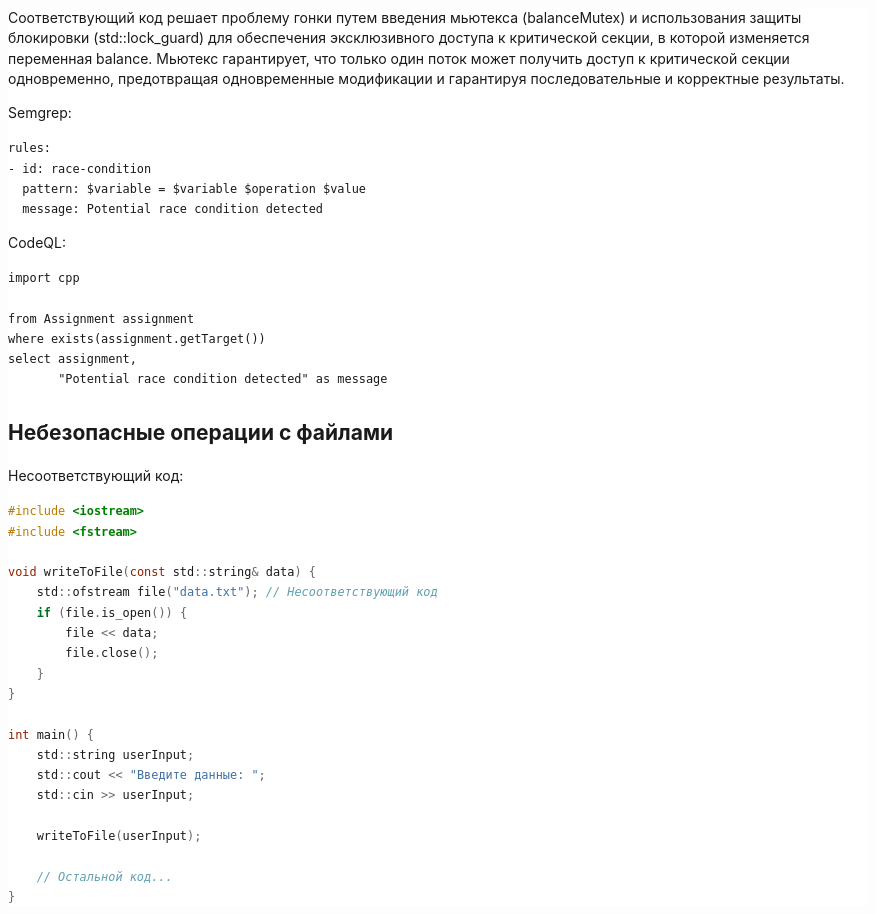 
Соответствующий код решает проблему гонки путем введения мьютекса (balanceMutex) и использования защиты блокировки (std::lock_guard) для обеспечения эксклюзивного доступа к критической секции, в которой изменяется переменная balance. Мьютекс гарантирует, что только один поток может получить доступ к критической секции одновременно, предотвращая одновременные модификации и гарантируя последовательные и корректные результаты.


Semgrep:


```
rules:
- id: race-condition
  pattern: $variable = $variable $operation $value
  message: Potential race condition detected
```

CodeQL:



```
import cpp

from Assignment assignment
where exists(assignment.getTarget())
select assignment,
       "Potential race condition detected" as message
```





## Небезопасные операции с файлами


<span class="d-inline-block p-2 mr-1 v-align-middle bg-red-000"></span>Несоответствующий код:


```c
#include <iostream>
#include <fstream>

void writeToFile(const std::string& data) {
    std::ofstream file("data.txt"); // Несоответствующий код
    if (file.is_open()) {
        file << data;
        file.close();
    }
}

int main() {
    std::string userInput;
    std::cout << "Введите данные: ";
    std::cin >> userInput;

    writeToFile(userInput);

    // Остальной код...
}
```
